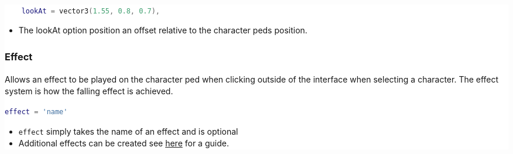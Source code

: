 ```lua
    lookAt = vector3(1.55, 0.8, 0.7),
```

- The lookAt option position an offset relative to the character peds position.

### Effect

Allows an effect to be played on the character ped when clicking outside of the interface when selecting a character. The effect system is how the falling effect is achieved.

```lua
effect = 'name'
```

- `effect` simply takes the name of an effect and is optional
- Additional effects can be created see [here](./guides/effects.md) for a guide.
